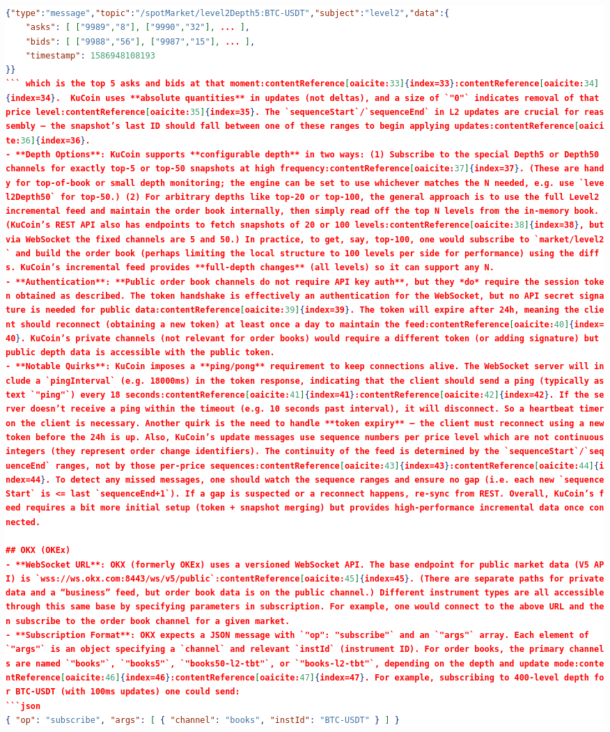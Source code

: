 ````json
{"type":"message","topic":"/spotMarket/level2Depth5:BTC-USDT","subject":"level2","data":{
    "asks": [ ["9989","8"], ["9990","32"], ... ], 
    "bids": [ ["9988","56"], ["9987","15"], ... ], 
    "timestamp": 1586948108193
}}
``` which is the top 5 asks and bids at that moment:contentReference[oaicite:33]{index=33}:contentReference[oaicite:34]{index=34}.  KuCoin uses **absolute quantities** in updates (not deltas), and a size of `"0"` indicates removal of that price level:contentReference[oaicite:35]{index=35}. The `sequenceStart`/`sequenceEnd` in L2 updates are crucial for reassembly – the snapshot’s last ID should fall between one of these ranges to begin applying updates:contentReference[oaicite:36]{index=36}.  
- **Depth Options**: KuCoin supports **configurable depth** in two ways: (1) Subscribe to the special Depth5 or Depth50 channels for exactly top-5 or top-50 snapshots at high frequency:contentReference[oaicite:37]{index=37}. (These are handy for top-of-book or small depth monitoring; the engine can be set to use whichever matches the N needed, e.g. use `level2Depth50` for top-50.) (2) For arbitrary depths like top-20 or top-100, the general approach is to use the full Level2 incremental feed and maintain the order book internally, then simply read off the top N levels from the in-memory book. (KuCoin’s REST API also has endpoints to fetch snapshots of 20 or 100 levels:contentReference[oaicite:38]{index=38}, but via WebSocket the fixed channels are 5 and 50.) In practice, to get, say, top-100, one would subscribe to `market/level2` and build the order book (perhaps limiting the local structure to 100 levels per side for performance) using the diffs. KuCoin’s incremental feed provides **full-depth changes** (all levels) so it can support any N.  
- **Authentication**: **Public order book channels do not require API key auth**, but they *do* require the session token obtained as described. The token handshake is effectively an authentication for the WebSocket, but no API secret signature is needed for public data:contentReference[oaicite:39]{index=39}. The token will expire after 24h, meaning the client should reconnect (obtaining a new token) at least once a day to maintain the feed:contentReference[oaicite:40]{index=40}. KuCoin’s private channels (not relevant for order books) would require a different token (or adding signature) but public depth data is accessible with the public token.  
- **Notable Quirks**: KuCoin imposes a **ping/pong** requirement to keep connections alive. The WebSocket server will include a `pingInterval` (e.g. 18000ms) in the token response, indicating that the client should send a ping (typically as text `"ping"`) every 18 seconds:contentReference[oaicite:41]{index=41}:contentReference[oaicite:42]{index=42}. If the server doesn’t receive a ping within the timeout (e.g. 10 seconds past interval), it will disconnect. So a heartbeat timer on the client is necessary. Another quirk is the need to handle **token expiry** – the client must reconnect using a new token before the 24h is up. Also, KuCoin’s update messages use sequence numbers per price level which are not continuous integers (they represent order change identifiers). The continuity of the feed is determined by the `sequenceStart`/`sequenceEnd` ranges, not by those per-price sequences:contentReference[oaicite:43]{index=43}:contentReference[oaicite:44]{index=44}. To detect any missed messages, one should watch the sequence ranges and ensure no gap (i.e. each new `sequenceStart` is <= last `sequenceEnd+1`). If a gap is suspected or a reconnect happens, re-sync from REST. Overall, KuCoin’s feed requires a bit more initial setup (token + snapshot merging) but provides high-performance incremental data once connected.

## OKX (OKEx)  
- **WebSocket URL**: OKX (formerly OKEx) uses a versioned WebSocket API. The base endpoint for public market data (V5 API) is `wss://ws.okx.com:8443/ws/v5/public`:contentReference[oaicite:45]{index=45}. (There are separate paths for private data and a “business” feed, but order book data is on the public channel.) Different instrument types are all accessible through this same base by specifying parameters in subscription. For example, one would connect to the above URL and then subscribe to the order book channel for a given market.  
- **Subscription Format**: OKX expects a JSON message with `"op": "subscribe"` and an `"args"` array. Each element of `"args"` is an object specifying a `channel` and relevant `instId` (instrument ID). For order books, the primary channels are named `"books"`, `"books5"`, `"books50-l2-tbt"`, or `"books-l2-tbt"`, depending on the depth and update mode:contentReference[oaicite:46]{index=46}:contentReference[oaicite:47]{index=47}. For example, subscribing to 400-level depth for BTC-USDT (with 100ms updates) one could send:  
```json
{ "op": "subscribe", "args": [ { "channel": "books", "instId": "BTC-USDT" } ] }
````
